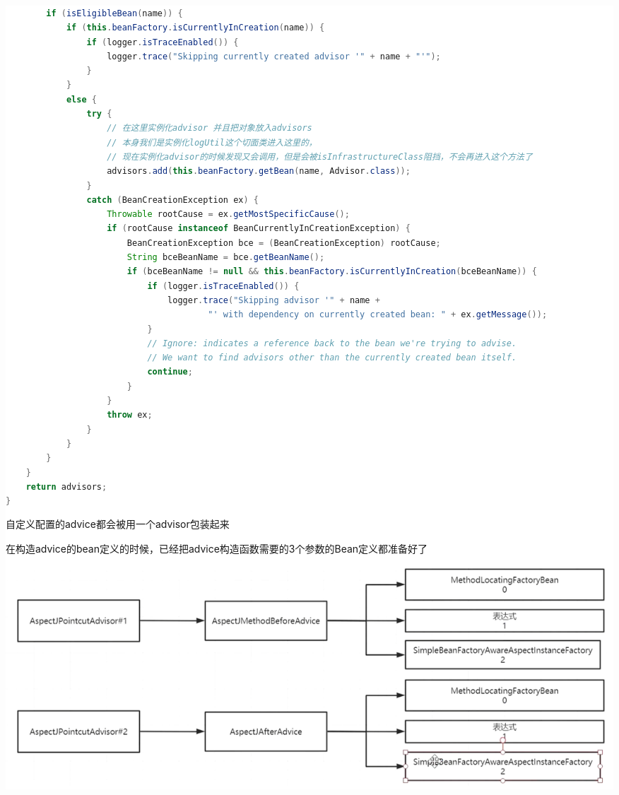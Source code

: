 ```java
		if (isEligibleBean(name)) {
			if (this.beanFactory.isCurrentlyInCreation(name)) {
				if (logger.isTraceEnabled()) {
					logger.trace("Skipping currently created advisor '" + name + "'");
				}
			}
			else {
				try {
                    // 在这里实例化advisor 并且把对象放入advisors
                    // 本身我们是实例化logUtil这个切面类进入这里的，
                    // 现在实例化advisor的时候发现又会调用，但是会被isInfrastructureClass阻挡，不会再进入这个方法了
					advisors.add(this.beanFactory.getBean(name, Advisor.class));
				}
				catch (BeanCreationException ex) {
					Throwable rootCause = ex.getMostSpecificCause();
					if (rootCause instanceof BeanCurrentlyInCreationException) {
						BeanCreationException bce = (BeanCreationException) rootCause;
						String bceBeanName = bce.getBeanName();
						if (bceBeanName != null && this.beanFactory.isCurrentlyInCreation(bceBeanName)) {
							if (logger.isTraceEnabled()) {
								logger.trace("Skipping advisor '" + name +
										"' with dependency on currently created bean: " + ex.getMessage());
							}
							// Ignore: indicates a reference back to the bean we're trying to advise.
							// We want to find advisors other than the currently created bean itself.
							continue;
						}
					}
					throw ex;
				}
			}
		}
	}
	return advisors;
}
```

自定义配置的advice都会被用一个advisor包装起来

在构造advice的bean定义的时候，已经把advice构造函数需要的3个参数的Bean定义都准备好了

![image-20220409111415247](assets/image-20220409111415247.png)
